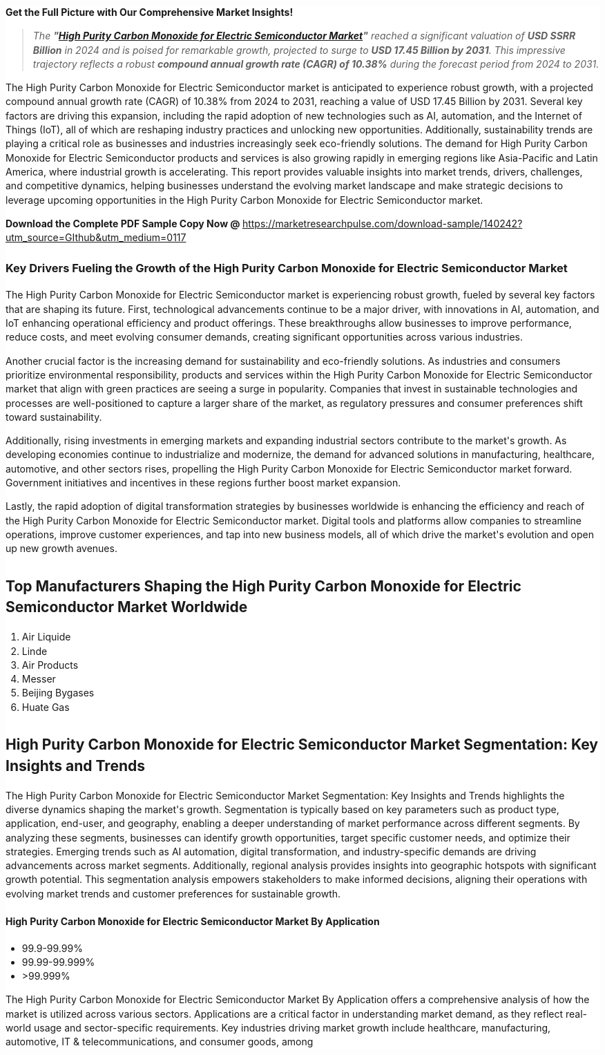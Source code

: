 <p><strong>Get the Full Picture with Our Comprehensive Market Insights!</strong></p><blockquote><p><em>The <strong>"<a href="https://marketresearchpulse.com/download-sample/140242?utm_source=GIthub&amp;utm_medium=0117">High Purity Carbon Monoxide for Electric Semiconductor Market</a>"</strong> reached a significant valuation of <strong>USD SSRR Billion</strong> in 2024 and is poised for remarkable growth, projected to surge to <strong>USD 17.45 Billion by 2031</strong>. This impressive trajectory reflects a robust <strong>compound annual growth rate (CAGR) of 10.38%</strong> during the forecast period from 2024 to 2031.</em></p></blockquote><p>The High Purity Carbon Monoxide for Electric Semiconductor market is anticipated to experience robust growth, with a projected compound annual growth rate (CAGR) of 10.38% from 2024 to 2031, reaching a value of USD 17.45 Billion by 2031. Several key factors are driving this expansion, including the rapid adoption of new technologies such as AI, automation, and the Internet of Things (IoT), all of which are reshaping industry practices and unlocking new opportunities. Additionally, sustainability trends are playing a critical role as businesses and industries increasingly seek eco-friendly solutions. The demand for High Purity Carbon Monoxide for Electric Semiconductor products and services is also growing rapidly in emerging regions like Asia-Pacific and Latin America, where industrial growth is accelerating. This report provides valuable insights into market trends, drivers, challenges, and competitive dynamics, helping businesses understand the evolving market landscape and make strategic decisions to leverage upcoming opportunities in the High Purity Carbon Monoxide for Electric Semiconductor market.</p><p><strong>Download the Complete PDF Sample Copy Now @ </strong><a href="https://marketresearchpulse.com/download-sample/140242?utm_source=GIthub&amp;utm_medium=0117">https://marketresearchpulse.com/download-sample/140242?utm_source=GIthub&amp;utm_medium=0117</a></p><h3>Key Drivers Fueling the Growth of the High Purity Carbon Monoxide for Electric Semiconductor Market</h3><p>The High Purity Carbon Monoxide for Electric Semiconductor market is experiencing robust growth, fueled by several key factors that are shaping its future. First, technological advancements continue to be a major driver, with innovations in AI, automation, and IoT enhancing operational efficiency and product offerings. These breakthroughs allow businesses to improve performance, reduce costs, and meet evolving consumer demands, creating significant opportunities across various industries.</p><p>Another crucial factor is the increasing demand for sustainability and eco-friendly solutions. As industries and consumers prioritize environmental responsibility, products and services within the High Purity Carbon Monoxide for Electric Semiconductor market that align with green practices are seeing a surge in popularity. Companies that invest in sustainable technologies and processes are well-positioned to capture a larger share of the market, as regulatory pressures and consumer preferences shift toward sustainability.</p><p>Additionally, rising investments in emerging markets and expanding industrial sectors contribute to the market's growth. As developing economies continue to industrialize and modernize, the demand for advanced solutions in manufacturing, healthcare, automotive, and other sectors rises, propelling the High Purity Carbon Monoxide for Electric Semiconductor market forward. Government initiatives and incentives in these regions further boost market expansion.</p><p>Lastly, the rapid adoption of digital transformation strategies by businesses worldwide is enhancing the efficiency and reach of the High Purity Carbon Monoxide for Electric Semiconductor market. Digital tools and platforms allow companies to streamline operations, improve customer experiences, and tap into new business models, all of which drive the market's evolution and open up new growth avenues.</p><h2>Top Manufacturers Shaping the High Purity Carbon Monoxide for Electric Semiconductor Market Worldwide</h2><ol><li>Air Liquide</li><li>Linde</li><li>Air Products</li><li>Messer</li><li>Beijing Bygases</li><li>Huate Gas</li></ol><h2>High Purity Carbon Monoxide for Electric Semiconductor Market Segmentation: Key Insights and Trends</h2><p>The High Purity Carbon Monoxide for Electric Semiconductor Market Segmentation: Key Insights and Trends highlights the diverse dynamics shaping the market's growth. Segmentation is typically based on key parameters such as product type, application, end-user, and geography, enabling a deeper understanding of market performance across different segments. By analyzing these segments, businesses can identify growth opportunities, target specific customer needs, and optimize their strategies. Emerging trends such as AI automation, digital transformation, and industry-specific demands are driving advancements across market segments. Additionally, regional analysis provides insights into geographic hotspots with significant growth potential. This segmentation analysis empowers stakeholders to make informed decisions, aligning their operations with evolving market trends and customer preferences for sustainable growth.</p><h4>High Purity Carbon Monoxide for Electric Semiconductor Market By Application</h4><ul><li>99.9-99.99%<li> 99.99-99.999%<li> >99.999%</li></ul><p>The High Purity Carbon Monoxide for Electric Semiconductor Market By Application offers a comprehensive analysis of how the market is utilized across various sectors. Applications are a critical factor in understanding market demand, as they reflect real-world usage and sector-specific requirements. Key industries driving market growth include healthcare, manufacturing, automotive, IT &amp; telecommunications, and consumer goods, among